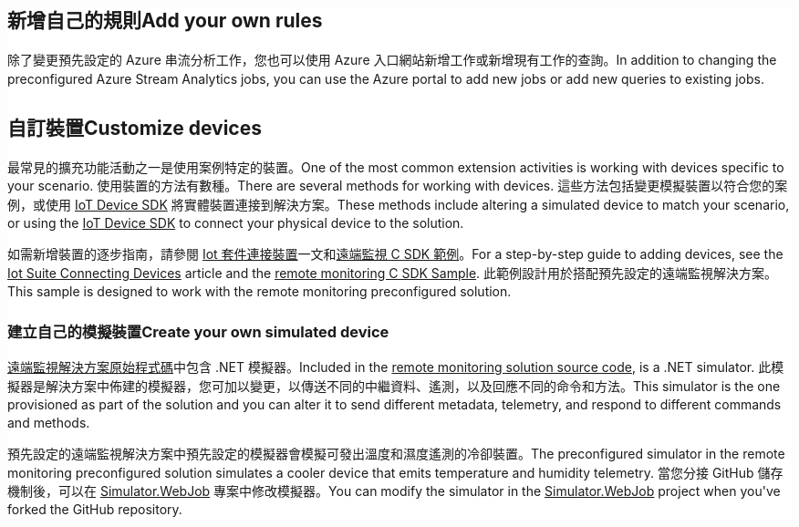 ## <a name="add-your-own-rules"></a><span data-ttu-id="dbbda-128">新增自己的規則</span><span class="sxs-lookup"><span data-stu-id="dbbda-128">Add your own rules</span></span>

<span data-ttu-id="dbbda-129">除了變更預先設定的 Azure 串流分析工作，您也可以使用 Azure 入口網站新增工作或新增現有工作的查詢。</span><span class="sxs-lookup"><span data-stu-id="dbbda-129">In addition to changing the preconfigured Azure Stream Analytics jobs, you can use the Azure portal to add new jobs or add new queries to existing jobs.</span></span>

## <a name="customize-devices"></a><span data-ttu-id="dbbda-130">自訂裝置</span><span class="sxs-lookup"><span data-stu-id="dbbda-130">Customize devices</span></span>

<span data-ttu-id="dbbda-131">最常見的擴充功能活動之一是使用案例特定的裝置。</span><span class="sxs-lookup"><span data-stu-id="dbbda-131">One of the most common extension activities is working with devices specific to your scenario.</span></span> <span data-ttu-id="dbbda-132">使用裝置的方法有數種。</span><span class="sxs-lookup"><span data-stu-id="dbbda-132">There are several methods for working with devices.</span></span> <span data-ttu-id="dbbda-133">這些方法包括變更模擬裝置以符合您的案例，或使用 [IoT Device SDK][IoT Device SDK] 將實體裝置連接到解決方案。</span><span class="sxs-lookup"><span data-stu-id="dbbda-133">These methods include altering a simulated device to match your scenario, or using the [IoT Device SDK][IoT Device SDK] to connect your physical device to the solution.</span></span>

<span data-ttu-id="dbbda-134">如需新增裝置的逐步指南，請參閱 [Iot 套件連接裝置](iot-suite-connecting-devices.md)一文和[遠端監視 C SDK 範例](https://github.com/Azure/azure-iot-sdk-c/tree/master/serializer/samples/remote_monitoring)。</span><span class="sxs-lookup"><span data-stu-id="dbbda-134">For a step-by-step guide to adding devices, see the [Iot Suite Connecting Devices](iot-suite-connecting-devices.md) article and the [remote monitoring C SDK Sample](https://github.com/Azure/azure-iot-sdk-c/tree/master/serializer/samples/remote_monitoring).</span></span> <span data-ttu-id="dbbda-135">此範例設計用於搭配預先設定的遠端監視解決方案。</span><span class="sxs-lookup"><span data-stu-id="dbbda-135">This sample is designed to work with the remote monitoring preconfigured solution.</span></span>

### <a name="create-your-own-simulated-device"></a><span data-ttu-id="dbbda-136">建立自己的模擬裝置</span><span class="sxs-lookup"><span data-stu-id="dbbda-136">Create your own simulated device</span></span>

<span data-ttu-id="dbbda-137">[遠端監視解決方案原始程式碼](https://github.com/Azure/azure-iot-remote-monitoring)中包含 .NET 模擬器。</span><span class="sxs-lookup"><span data-stu-id="dbbda-137">Included in the [remote monitoring solution source code](https://github.com/Azure/azure-iot-remote-monitoring), is a .NET simulator.</span></span> <span data-ttu-id="dbbda-138">此模擬器是解決方案中佈建的模擬器，您可加以變更，以傳送不同的中繼資料、遙測，以及回應不同的命令和方法。</span><span class="sxs-lookup"><span data-stu-id="dbbda-138">This simulator is the one provisioned as part of the solution and you can alter it to send different metadata, telemetry, and respond to different commands and methods.</span></span>

<span data-ttu-id="dbbda-139">預先設定的遠端監視解決方案中預先設定的模擬器會模擬可發出溫度和濕度遙測的冷卻裝置。</span><span class="sxs-lookup"><span data-stu-id="dbbda-139">The preconfigured simulator in the remote monitoring preconfigured solution simulates a cooler device that emits temperature and humidity telemetry.</span></span> <span data-ttu-id="dbbda-140">當您分接 GitHub 儲存機制後，可以在 [Simulator.WebJob](https://github.com/Azure/azure-iot-remote-monitoring/tree/master/Simulator/Simulator.WebJob) 專案中修改模擬器。</span><span class="sxs-lookup"><span data-stu-id="dbbda-140">You can modify the simulator in the [Simulator.WebJob](https://github.com/Azure/azure-iot-remote-monitoring/tree/master/Simulator/Simulator.WebJob) project when you've forked the GitHub repository.</span></span>


[lnk-logicapp]: iot-suite-logic-apps-tutorial.md
[lnk-dynamic]: iot-suite-dynamic-telemetry.md
[lnk-devinfo]: iot-suite-remote-monitoring-device-info.md
[IoT Device SDK]: https://azure.microsoft.com/documentation/articles/iot-hub-sdks-summary/
[lnk-permissions]: iot-suite-permissions.md
[lnk-dashboard-controller]: https://github.com/Azure/azure-iot-remote-monitoring/blob/3fd43b8a9f7e0f2774d73f3569439063705cebe4/DeviceAdministration/Web/Controllers/DashboardController.cs#L27
[lnk-telemetry-api-controller-01]: https://github.com/Azure/azure-iot-remote-monitoring/blob/3fd43b8a9f7e0f2774d73f3569439063705cebe4/DeviceAdministration/Web/WebApiControllers/TelemetryApiController.cs#L27
[lnk-telemetry-api-controller-02]: https://github.com/Azure/azure-iot-remote-monitoring/blob/e7003339f73e21d3930f71ceba1e74fb5c0d9ea0/DeviceAdministration/Web/WebApiControllers/TelemetryApiController.cs#L25 
[lnk-sample-device-factory]: https://github.com/Azure/azure-iot-remote-monitoring/blob/master/Common/Factory/SampleDeviceFactory.cs#L40
[lnk-classic-portal]: https://manage.windowsazure.com
[lnk-direct-methods]: ../iot-hub/iot-hub-devguide-direct-methods.md
[lnk-cf-customize]: iot-suite-connected-factory-customize.md